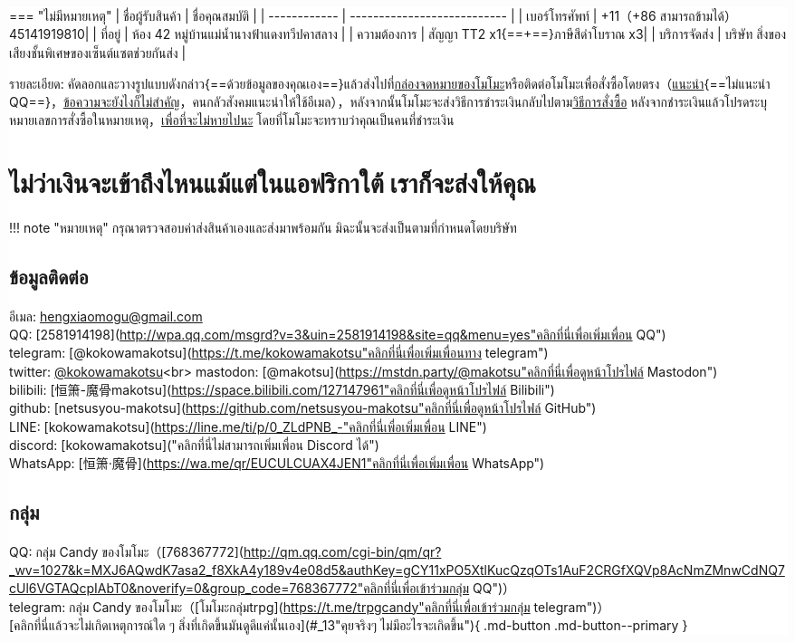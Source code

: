 === "ไม่มีหมายเหตุ"
    | ชื่อผู้รับสินค้า        | ชื่อคุณสมบัติ             |
    | ------------  | --------------------------- |
    | เบอร์โทรศัพท์          | +11（+86 สามารถข้ามได้） 45141919810|
    | ที่อยู่          | ห้อง 42 หมู่บ้านแม่น้ำนางฟ้าแดงทวีปคาสลาง |
    | ความต้องการ          | สัญญา TT2 x1{==+==}ภาษีสีดำโบราณ x3|
    | บริการจัดส่ง          | บริษัท สิ่งของเสียงชั้นพิเศษของเซ็นต์แซตช่วยกันส่ง       |

รายละเอียด: คัดลอกและวางรูปแบบดังกล่าว{==ด้วยข้อมูลของคุณเอง==}แล้วส่งไปที่[กล่องจดหมายของโมโมะ]("hengxiaomogu@gmail.com")หรือติดต่อโมโมะเพื่อสั่งซื้อโดยตรง（[แนะนำ]("ฉันขอแนะนำเบาๆ"){==ไม่แนะนำ QQ==}，[ข้อความจะยังไงก็ไม่สำคัญ]("เพราะฉันเพียงมากับกลุ่มมากและเห็นยากมากๆๆๆๆๆๆๆๆๆ")，คนกลัวสังคมแนะนำให้ใช้อีเมล），หลังจากนั้นโมโมะจะส่งวิธีการชำระเงินกลับไปตาม[วิธีการสั่งซื้อ]("รวมถึงอีเมลหรือแอปพลิเคชันสังคมที่เกี่ยวข้อง") หลังจากชำระเงินแล้วโปรดระบุหมายเลขการสั่งซื้อในหมายเหตุ，[เพื่อที่จะไม่หายไปนะ]("เพราะมันง่ายจะหาย") โดยที่โมโมะจะทราบว่าคุณเป็นคนที่ชำระเงิน

# ไม่ว่าเงินจะเข้าถึงไหนแม้แต่ในแอฟริกาใต้ เราก็จะส่งให้คุณ
!!! note "หมายเหตุ"
    กรุณาตรวจสอบค่าส่งสินค้าเองและส่งมาพร้อมกัน มิฉะนั้นจะส่งเป็นตามที่กำหนดโดยบริษัท

## ข้อมูลติดต่อ
อีเมล: [hengxiaomogu@gmail.com]("คลิกที่นี่เพื่อส่งอีเมล")<br>
QQ: [2581914198](http://wpa.qq.com/msgrd?v=3&uin=2581914198&site=qq&menu=yes"คลิกที่นี่เพื่อเพิ่มเพื่อน QQ")<br>
telegram: [@kokowamakotsu](https://t.me/kokowamakotsu"คลิกที่นี่เพื่อเพิ่มเพื่อนทาง telegram")<br>
twitter: [@kokowamakotsu](https://twitter.com/kokowamakotsu"คลิกที่นี่เพื่อดูหน้าโปรไฟล์ทวิตเตอร์")<br>
mastodon: [@makotsu](https://mstdn.party/@makotsu"คลิกที่นี่เพื่อดูหน้าโปรไฟล์ Mastodon")<br>
bilibili: [恒箫-魔骨makotsu](https://space.bilibili.com/127147961"คลิกที่นี่เพื่อดูหน้าโปรไฟล์ Bilibili")<br>
github: [netsusyou-makotsu](https://github.com/netsusyou-makotsu"คลิกที่นี่เพื่อดูหน้าโปรไฟล์ GitHub")<br>
LINE: [kokowamakotsu](https://line.me/ti/p/0_ZLdPNB_-"คลิกที่นี่เพื่อเพิ่มเพื่อน LINE")<br>
discord: [kokowamakotsu]("คลิกที่นี่ไม่สามารถเพิ่มเพื่อน Discord ได้")<br>
WhatsApp: [恒箫·魔骨](https://wa.me/qr/EUCULCUAX4JEN1"คลิกที่นี่เพื่อเพิ่มเพื่อน WhatsApp")
## กลุ่ม
QQ: กลุ่ม Candy ของโมโมะ（[768367772](http://qm.qq.com/cgi-bin/qm/qr?_wv=1027&k=MXJ6AQwdK7asa2_f8XkA4y189v4e08d5&authKey=gCY11xPO5XtlKucQzqOTs1AuF2CRGfXQVp8AcNmZMnwCdNQ7cUl6VGTAQcpIAbT0&noverify=0&group_code=768367772"คลิกที่นี่เพื่อเข้าร่วมกลุ่ม QQ")）<br>
telegram: กลุ่ม Candy ของโมโมะ（[โมโมะกลุ่มtrpg](https://t.me/trpgcandy"คลิกที่นี่เพื่อเข้าร่วมกลุ่ม telegram")）<br>
[คลิกที่นี่แล้วจะไม่เกิดเหตุการณ์ใด ๆ สิ่งที่เกิดขึ้นมันดูดีแค่นั้นเอง](#_13"คุยจริงๆ ไม่มีอะไรจะเกิดขึ้น"){ .md-button .md-button--primary }


